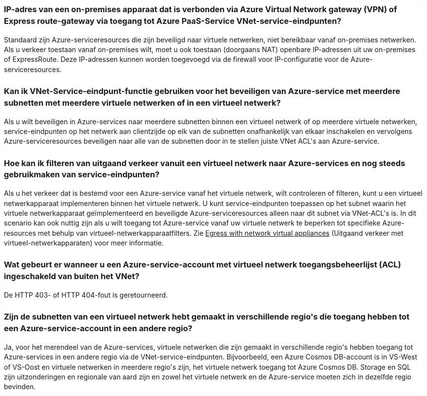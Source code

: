 ### <a name="can-an-on-premises-devices-ip-address-that-is-connected-through-azure-virtual-network-gateway-vpn-or-express-route-gateway-access-azure-paas-service-over-vnet-service-endpoints"></a>IP-adres van een on-premises apparaat dat is verbonden via Azure Virtual Network gateway (VPN) of Express route-gateway via toegang tot Azure PaaS-Service VNet-service-eindpunten?
Standaard zijn Azure-serviceresources die zijn beveiligd naar virtuele netwerken, niet bereikbaar vanaf on-premises netwerken. Als u verkeer toestaan vanaf on-premises wilt, moet u ook toestaan (doorgaans NAT) openbare IP-adressen uit uw on-premises of ExpressRoute. Deze IP-adressen kunnen worden toegevoegd via de firewall voor IP-configuratie voor de Azure-serviceresources.

### <a name="can-i-use-vnet-service-endpoint-feature-to-secure-azure-service-to-multiple-subnets-with-in-a-virtual-network-or-across-multiple-virtual-networks"></a>Kan ik VNet-Service-eindpunt-functie gebruiken voor het beveiligen van Azure-service met meerdere subnetten met meerdere virtuele netwerken of in een virtueel netwerk?
Als u wilt beveiligen in Azure-services naar meerdere subnetten binnen een virtueel netwerk of op meerdere virtuele netwerken, service-eindpunten op het netwerk aan clientzijde op elk van de subnetten onafhankelijk van elkaar inschakelen en vervolgens Azure-serviceresources beveiligen naar alle van de subnetten door in te stellen juiste VNet ACL's aan Azure-service.
 
### <a name="how-can-i-filter-outbound-traffic-from-a-virtual-network-to-azure-services-and-still-use-service-endpoints"></a>Hoe kan ik filteren van uitgaand verkeer vanuit een virtueel netwerk naar Azure-services en nog steeds gebruikmaken van service-eindpunten?
Als u het verkeer dat is bestemd voor een Azure-service vanaf het virtuele netwerk, wilt controleren of filteren, kunt u een virtueel netwerkapparaat implementeren binnen het virtuele netwerk. U kunt service-eindpunten toepassen op het subnet waarin het virtuele netwerkapparaat geïmplementeerd en beveiligde Azure-serviceresources alleen naar dit subnet via VNet-ACL's is. In dit scenario kan ook nuttig zijn als u wilt toegang tot Azure-service vanaf uw virtuele netwerk te beperken tot specifieke Azure-resources met behulp van virtueel-netwerkapparaatfilters. Zie [Egress with network virtual appliances](https://docs.microsoft.com/azure/architecture/reference-architectures/dmz/nva-ha) (Uitgaand verkeer met virtueel-netwerkapparaten) voor meer informatie.

### <a name="what-happens-when-you-access-an-azure-service-account-that-has-virtual-network-access-control-list-acl-enabled-from-outside-the-vnet"></a>Wat gebeurt er wanneer u een Azure-service-account met virtueel netwerk toegangsbeheerlijst (ACL) ingeschakeld van buiten het VNet?
De HTTP 403- of HTTP 404-fout is geretourneerd.

### <a name="are-subnets-of-a-virtual-network-created-in-different-regions-allowed-to-access-an-azure-service-account-in-another-region"></a>Zijn de subnetten van een virtueel netwerk hebt gemaakt in verschillende regio's die toegang hebben tot een Azure-service-account in een andere regio? 
Ja, voor het merendeel van de Azure-services, virtuele netwerken die zijn gemaakt in verschillende regio's hebben toegang tot Azure-services in een andere regio via de VNet-service-eindpunten. Bijvoorbeeld, een Azure Cosmos DB-account is in VS-West of VS-Oost en virtuele netwerken in meerdere regio's zijn, het virtuele netwerk toegang tot Azure Cosmos DB. Storage en SQL zijn uitzonderingen en regionale van aard zijn en zowel het virtuele netwerk en de Azure-service moeten zich in dezelfde regio bevinden.
  
